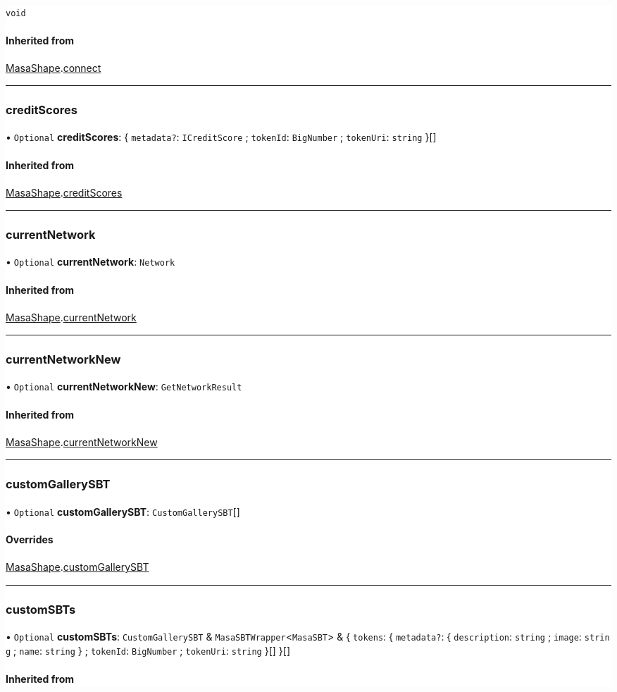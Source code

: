 `void`

#### Inherited from

[MasaShape](MasaShape.md).[connect](MasaShape.md#connect)

___

### creditScores

• `Optional` **creditScores**: { `metadata?`: `ICreditScore` ; `tokenId`: `BigNumber` ; `tokenUri`: `string`  }[]

#### Inherited from

[MasaShape](MasaShape.md).[creditScores](MasaShape.md#creditscores)

___

### currentNetwork

• `Optional` **currentNetwork**: `Network`

#### Inherited from

[MasaShape](MasaShape.md).[currentNetwork](MasaShape.md#currentnetwork)

___

### currentNetworkNew

• `Optional` **currentNetworkNew**: `GetNetworkResult`

#### Inherited from

[MasaShape](MasaShape.md).[currentNetworkNew](MasaShape.md#currentnetworknew)

___

### customGallerySBT

• `Optional` **customGallerySBT**: `CustomGallerySBT`[]

#### Overrides

[MasaShape](MasaShape.md).[customGallerySBT](MasaShape.md#customgallerysbt)

___

### customSBTs

• `Optional` **customSBTs**: `CustomGallerySBT` & `MasaSBTWrapper`<`MasaSBT`\> & { `tokens`: { `metadata?`: { `description`: `string` ; `image`: `string` ; `name`: `string`  } ; `tokenId`: `BigNumber` ; `tokenUri`: `string`  }[]  }[]

#### Inherited from
